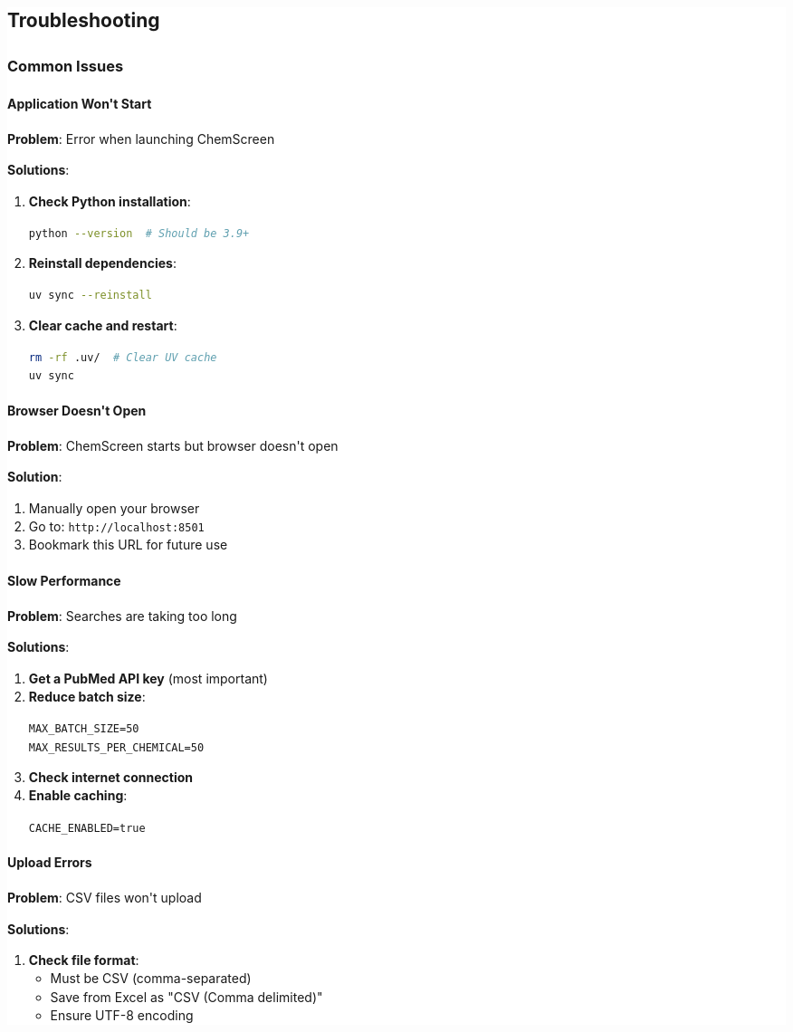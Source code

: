 ## Troubleshooting

### Common Issues

#### Application Won't Start
**Problem**: Error when launching ChemScreen

**Solutions**:
1. **Check Python installation**:
   ```bash
   python --version  # Should be 3.9+
   ```

2. **Reinstall dependencies**:
   ```bash
   uv sync --reinstall
   ```

3. **Clear cache and restart**:
   ```bash
   rm -rf .uv/  # Clear UV cache
   uv sync
   ```

#### Browser Doesn't Open
**Problem**: ChemScreen starts but browser doesn't open

**Solution**:
1. Manually open your browser
2. Go to: `http://localhost:8501`
3. Bookmark this URL for future use

#### Slow Performance
**Problem**: Searches are taking too long

**Solutions**:
1. **Get a PubMed API key** (most important)
2. **Reduce batch size**:
   ```env
   MAX_BATCH_SIZE=50
   MAX_RESULTS_PER_CHEMICAL=50
   ```
3. **Check internet connection**
4. **Enable caching**:
   ```env
   CACHE_ENABLED=true
   ```

#### Upload Errors
**Problem**: CSV files won't upload

**Solutions**:
1. **Check file format**:
   - Must be CSV (comma-separated)
   - Save from Excel as "CSV (Comma delimited)"
   - Ensure UTF-8 encoding

